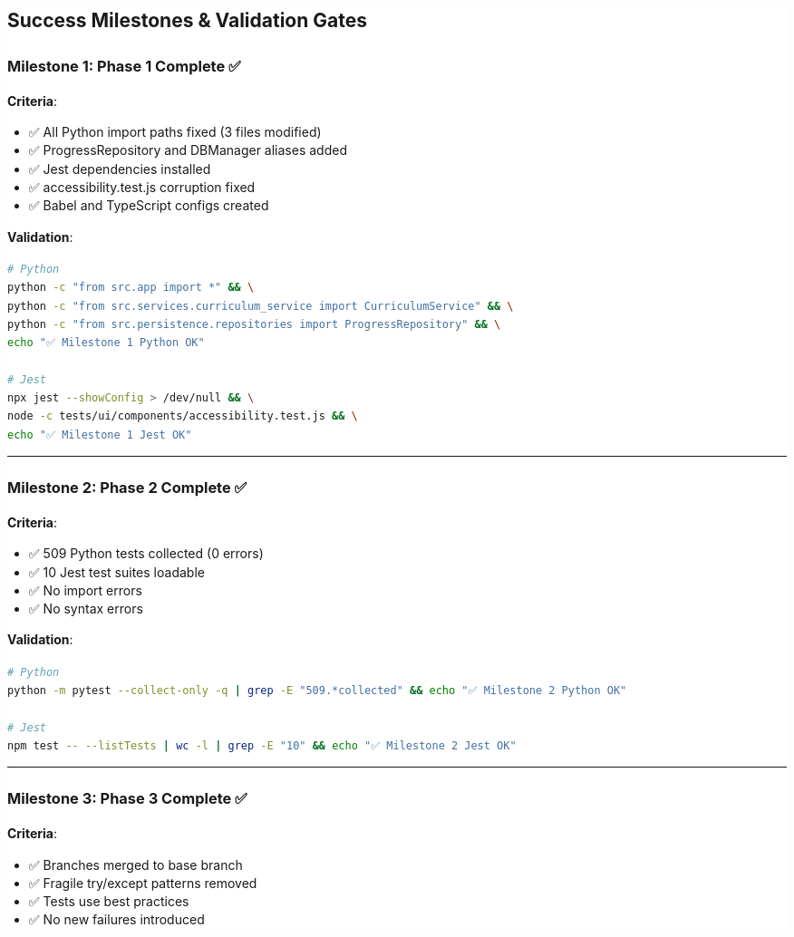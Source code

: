 
## Success Milestones & Validation Gates

### Milestone 1: Phase 1 Complete ✅
**Criteria**:
- ✅ All Python import paths fixed (3 files modified)
- ✅ ProgressRepository and DBManager aliases added
- ✅ Jest dependencies installed
- ✅ accessibility.test.js corruption fixed
- ✅ Babel and TypeScript configs created

**Validation**:
```bash
# Python
python -c "from src.app import *" && \
python -c "from src.services.curriculum_service import CurriculumService" && \
python -c "from src.persistence.repositories import ProgressRepository" && \
echo "✅ Milestone 1 Python OK"

# Jest
npx jest --showConfig > /dev/null && \
node -c tests/ui/components/accessibility.test.js && \
echo "✅ Milestone 1 Jest OK"
```

---

### Milestone 2: Phase 2 Complete ✅
**Criteria**:
- ✅ 509 Python tests collected (0 errors)
- ✅ 10 Jest test suites loadable
- ✅ No import errors
- ✅ No syntax errors

**Validation**:
```bash
# Python
python -m pytest --collect-only -q | grep -E "509.*collected" && echo "✅ Milestone 2 Python OK"

# Jest
npm test -- --listTests | wc -l | grep -E "10" && echo "✅ Milestone 2 Jest OK"
```

---

### Milestone 3: Phase 3 Complete ✅
**Criteria**:
- ✅ Branches merged to base branch
- ✅ Fragile try/except patterns removed
- ✅ Tests use best practices
- ✅ No new failures introduced
